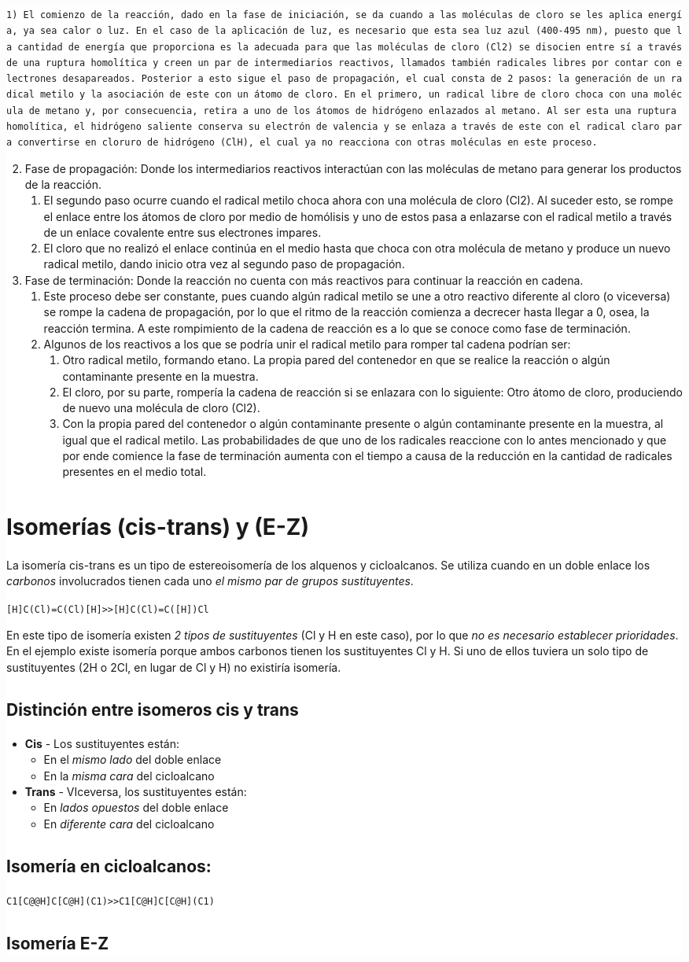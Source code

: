 	1) El comienzo de la reacción, dado en la fase de iniciación, se da cuando a las moléculas de cloro se les aplica energía, ya sea calor o luz. En el caso de la aplicación de luz, es necesario que esta sea luz azul (400-495 nm), puesto que la cantidad de energía que proporciona es la adecuada para que las moléculas de cloro (Cl2) se disocien entre sí a través de una ruptura homolítica y creen un par de intermediarios reactivos, llamados también radicales libres por contar con electrones desapareados. Posterior a esto sigue el paso de propagación, el cual consta de 2 pasos: la generación de un radical metilo y la asociación de este con un átomo de cloro. En el primero, un radical libre de cloro choca con una molécula de metano y, por consecuencia, retira a uno de los átomos de hidrógeno enlazados al metano. Al ser esta una ruptura homolítica, el hidrógeno saliente conserva su electrón de valencia y se enlaza a través de este con el radical claro para convertirse en cloruro de hidrógeno (ClH), el cual ya no reacciona con otras moléculas en este proceso.
2) Fase de propagación: Donde los intermediarios reactivos interactúan con las moléculas de metano para generar los productos de la reacción.
	1) El segundo paso ocurre cuando el radical metilo choca ahora con una molécula de cloro (Cl2). Al suceder esto, se rompe el enlace entre los átomos de cloro por medio de homólisis y uno de estos pasa a enlazarse con el radical metilo a través de un enlace covalente entre sus electrones impares.
	2) El cloro que no realizó el enlace continúa en el medio hasta que choca con otra molécula de metano y produce un nuevo radical metilo, dando inicio otra vez al segundo paso de propagación.
3) Fase de terminación: Donde la reacción no cuenta con más reactivos para continuar la reacción en cadena.
	1) Este proceso debe ser constante, pues cuando algún radical metilo se une a otro reactivo diferente al cloro (o viceversa) se rompe la cadena de propagación, por lo que el ritmo de la reacción comienza a decrecer hasta llegar a 0, osea, la reacción termina. A este rompimiento de la cadena de reacción es a lo que se conoce como fase de terminación.
	2) Algunos de los reactivos a los que se podría unir el radical metilo para romper tal cadena podrían ser:
		1) Otro radical metilo, formando etano. La propia pared del contenedor en que se realice la reacción o algún contaminante presente en la muestra.
		2) El cloro, por su parte, rompería la cadena de reacción si se enlazara con lo siguiente: Otro átomo de cloro, produciendo de nuevo una molécula de cloro (Cl2).
		3) Con la propia pared del contenedor o algún contaminante presente o algún contaminante presente en la muestra, al igual que el radical metilo. Las probabilidades de que uno de los radicales reaccione con lo antes mencionado y que por ende comience la fase de terminación aumenta con el tiempo a causa de la reducción en la cantidad de radicales presentes en el medio total.
# Isomerías (cis-trans) y (E-Z)
La isomería cis-trans es un tipo de estereoisomería de los alquenos y cicloalcanos. Se utiliza cuando en un doble enlace los *carbonos* involucrados tienen cada uno *el mismo par de grupos sustituyentes*.
```smiles
[H]C(Cl)=C(Cl)[H]>>[H]C(Cl)=C([H])Cl
```
En este tipo de isomería existen *2 tipos de sustituyentes* (Cl y H en este caso), por lo que *no es necesario establecer prioridades*. En el ejemplo existe isomería porque ambos carbonos tienen los sustituyentes Cl y H. Si uno de ellos tuviera un solo tipo de sustituyentes (2H o 2Cl, en lugar de Cl y H) no existiría isomería.
## Distinción entre isomeros cis y trans
- **Cis** - Los sustituyentes están:
	- En el *mismo lado* del doble enlace
	- En la *misma cara* del cicloalcano
- **Trans** - VIceversa, los sustituyentes están:
	- En *lados opuestos* del doble enlace
	- En *diferente cara* del cicloalcano
## Isomería en cicloalcanos:
```smiles
C1[C@@H]C[C@H](C1)>>C1[C@H]C[C@H](C1)
```
## Isomería E-Z